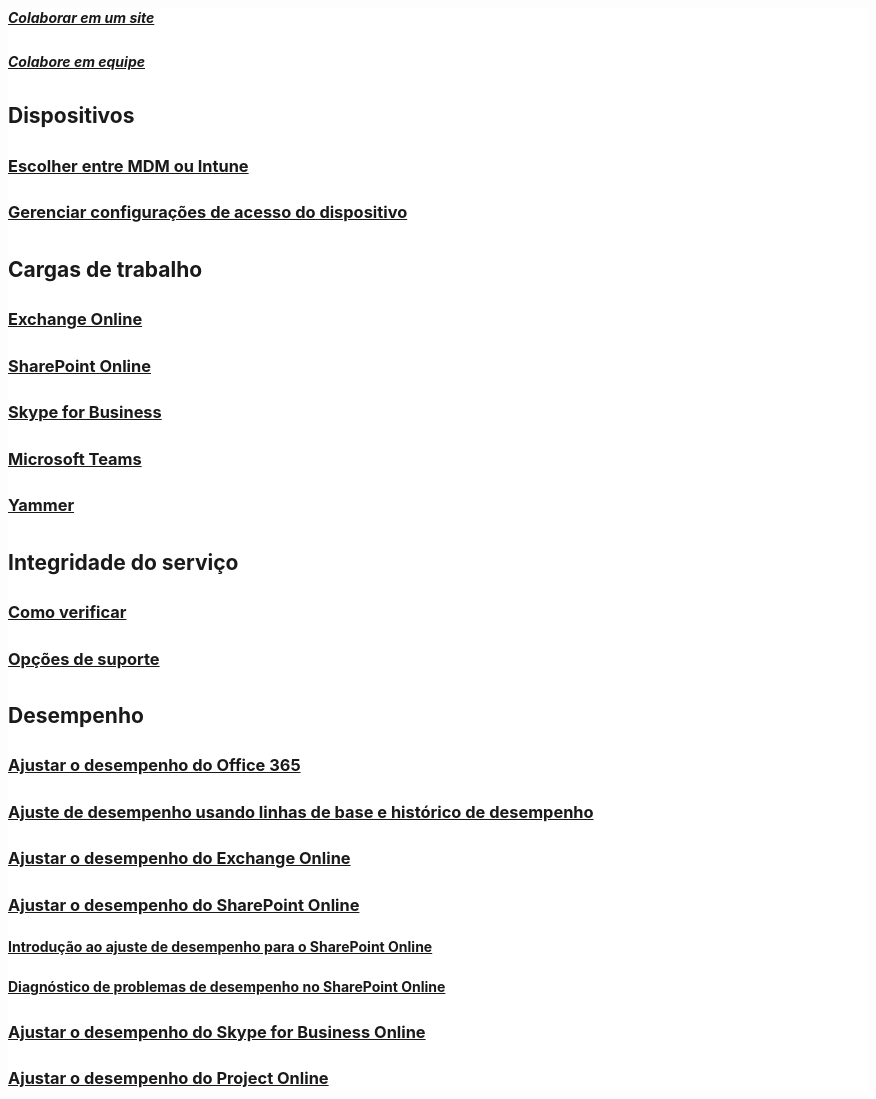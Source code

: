 ##### [Colaborar em um site](collaborate-in-a-site.md)
##### [Colabore em equipe](collaborate-as-a-team.md)

## Dispositivos
### [Escolher entre MDM ou Intune](https://support.office.com/article/c93d9ab9-efb2-4349-9b93-30c30562ee22)
### [Gerenciar configurações de acesso do dispositivo](https://support.office.com/article/28dd276b-beeb-4c5b-8b22-7551186127fe)

## Cargas de trabalho
### [Exchange Online](https://docs.microsoft.com/Exchange/exchange-online)
### [SharePoint Online](https://support.office.com/article/79eb0420-8cbd-4bcb-a90b-ddc7d3ab4b3a)
### [Skype for Business](https://docs.microsoft.com/SkypeForBusiness/skype-for-business-online)
### [Microsoft Teams](https://docs.microsoft.com//MicrosoftTeams/quality-of-experience-review-guide)
### [Yammer](https://support.office.com/article/e1464355-1f97-49ac-b2aa-dd320b179dbe)

## Integridade do serviço
### [Como verificar](view-service-health.md)
### [Opções de suporte](https://support.office.com/pt-BR/article/Contact-support-for-business-products-Admin-Help-32a17ca7-6fa0-4870-8a8d-e25ba4ccfd4b)

## Desempenho
### [Ajustar o desempenho do Office 365](tune-office-365-performance.md)
### [Ajuste de desempenho usando linhas de base e histórico de desempenho](performance-tuning-using-baselines-and-history.md)
### [Ajustar o desempenho do Exchange Online](tune-exchange-online-performance.md)
### [Ajustar o desempenho do SharePoint Online](tune-sharepoint-online-performance.md)
#### [Introdução ao ajuste de desempenho para o SharePoint Online](introduction-to-performance-tuning-for-sharepoint-online.md)
#### [Diagnóstico de problemas de desempenho no SharePoint Online](diagnosing-performance-issues-with-sharepoint-online.md)
### [Ajustar o desempenho do Skype for Business Online](tune-skype-for-business-online-performance.md)
### [Ajustar o desempenho do Project Online](https://docs.microsoft.com/ProjectOnline/tune-project-online-performance)